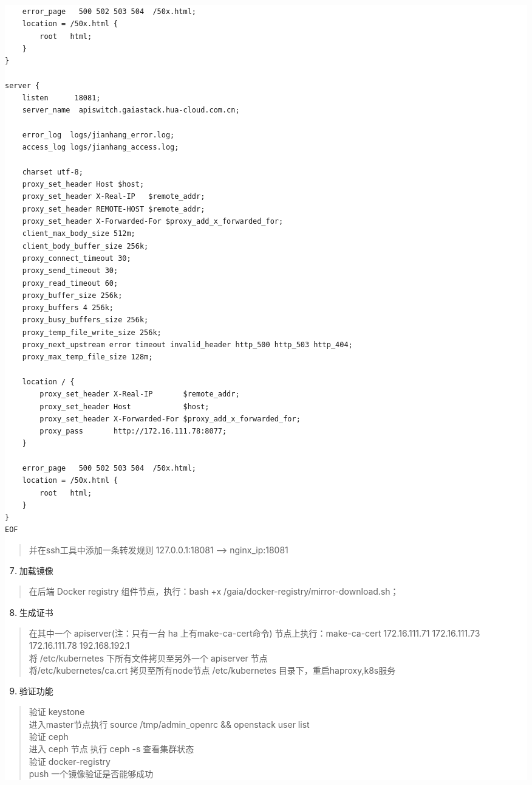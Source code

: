 ```
    error_page   500 502 503 504  /50x.html;
    location = /50x.html {
        root   html;
    }
}

server {
    listen      18081;
    server_name  apiswitch.gaiastack.hua-cloud.com.cn;

    error_log  logs/jianhang_error.log;
    access_log logs/jianhang_access.log;

    charset utf-8;
    proxy_set_header Host $host;
    proxy_set_header X-Real-IP   $remote_addr;
    proxy_set_header REMOTE-HOST $remote_addr;
    proxy_set_header X-Forwarded-For $proxy_add_x_forwarded_for;
    client_max_body_size 512m;
    client_body_buffer_size 256k;
    proxy_connect_timeout 30;
    proxy_send_timeout 30;
    proxy_read_timeout 60;
    proxy_buffer_size 256k;
    proxy_buffers 4 256k;
    proxy_busy_buffers_size 256k;
    proxy_temp_file_write_size 256k;
    proxy_next_upstream error timeout invalid_header http_500 http_503 http_404;
    proxy_max_temp_file_size 128m;

    location / {
        proxy_set_header X-Real-IP       $remote_addr;
        proxy_set_header Host            $host;
        proxy_set_header X-Forwarded-For $proxy_add_x_forwarded_for;
        proxy_pass       http://172.16.111.78:8077;
    }

    error_page   500 502 503 504  /50x.html;
    location = /50x.html {
        root   html;
    }
}
EOF
```
> 并在ssh工具中添加一条转发规则 127.0.0.1:18081 --> nginx_ip:18081   

7. 加载镜像
> 在后端 Docker registry 组件节点，执行：bash +x /gaia/docker-registry/mirror-download.sh；    
8. 生成证书
> 在其中一个 apiserver(注：只有一台 ha 上有make-ca-cert命令) 节点上执行：make-ca-cert 172.16.111.71 172.16.111.73 172.16.111.78 192.168.192.1    
> 将 /etc/kubernetes 下所有文件拷贝至另外一个 apiserver 节点   
> 将/etc/kubernetes/ca.crt 拷贝至所有node节点 /etc/kubernetes 目录下，重启haproxy,k8s服务    
9. 验证功能
> 验证 keystone   
  > 进入master节点执行 source /tmp/admin_openrc && openstack user list   
> 验证 ceph   
  > 进入 ceph 节点 执行 ceph -s 查看集群状态    
> 验证 docker-registry   
  > push 一个镜像验证是否能够成功    
